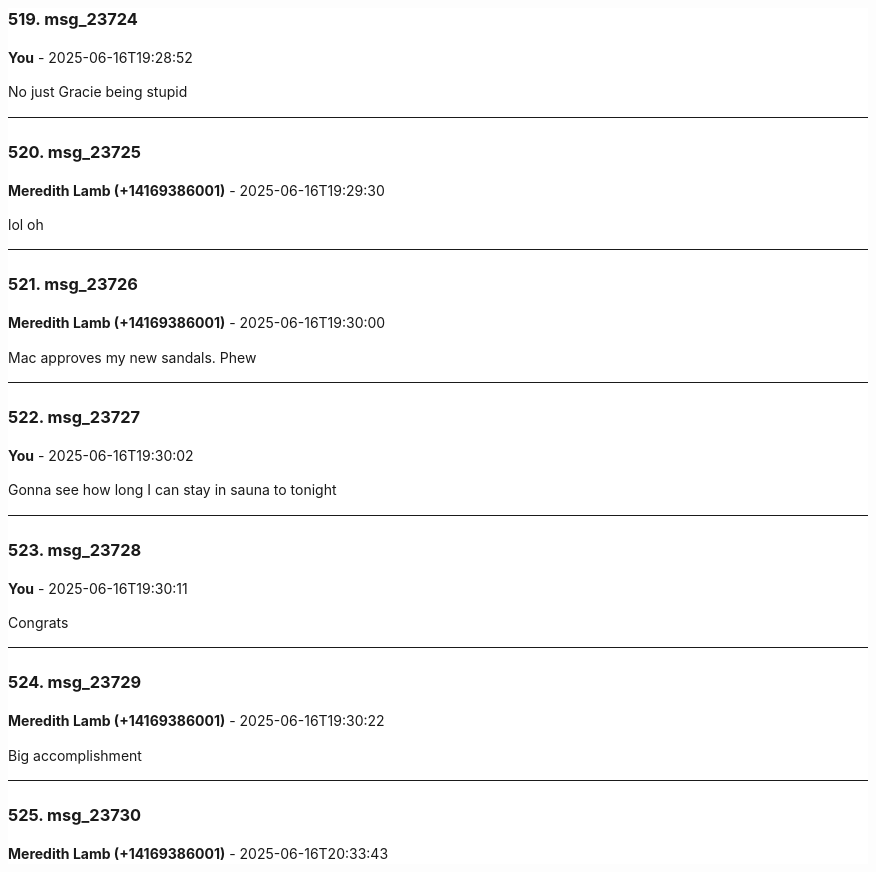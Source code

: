 
### 519. msg_23724

**You** - 2025-06-16T19:28:52

No just Gracie being stupid


---

### 520. msg_23725

**Meredith Lamb \(\+14169386001\)** - 2025-06-16T19:29:30

lol oh


---

### 521. msg_23726

**Meredith Lamb \(\+14169386001\)** - 2025-06-16T19:30:00

Mac approves my new sandals\. Phew


---

### 522. msg_23727

**You** - 2025-06-16T19:30:02

Gonna see how long I can stay in sauna to tonight


---

### 523. msg_23728

**You** - 2025-06-16T19:30:11

>
Congrats


---

### 524. msg_23729

**Meredith Lamb \(\+14169386001\)** - 2025-06-16T19:30:22

Big accomplishment


---

### 525. msg_23730

**Meredith Lamb \(\+14169386001\)** - 2025-06-16T20:33:43
